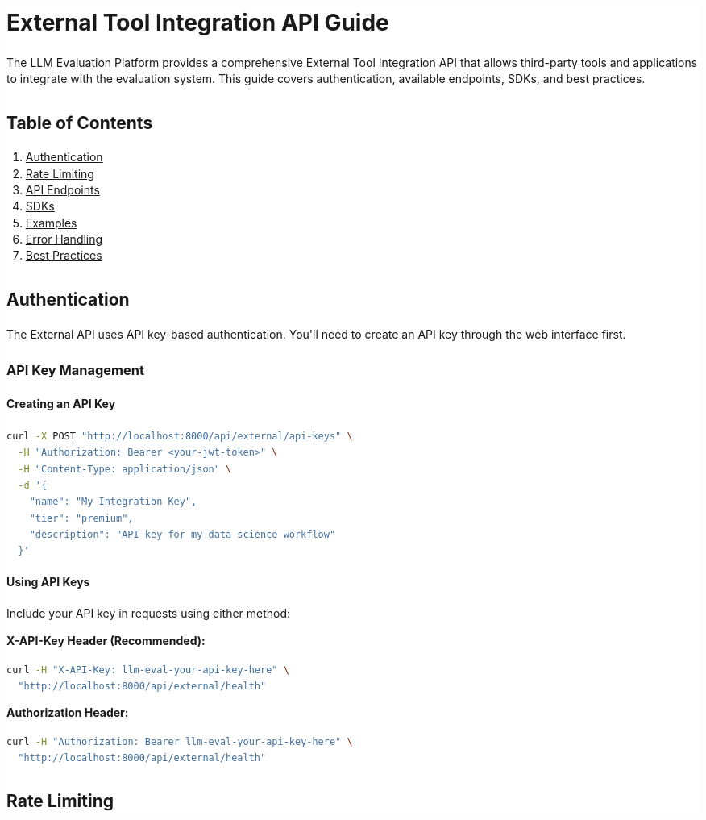 # External Tool Integration API Guide

The LLM Evaluation Platform provides a comprehensive External Tool Integration API that allows third-party tools and applications to integrate with the evaluation system. This guide covers authentication, available endpoints, SDKs, and best practices.

## Table of Contents

1. [Authentication](#authentication)
2. [Rate Limiting](#rate-limiting)
3. [API Endpoints](#api-endpoints)
4. [SDKs](#sdks)
5. [Examples](#examples)
6. [Error Handling](#error-handling)
7. [Best Practices](#best-practices)

## Authentication

The External API uses API key-based authentication. You'll need to create an API key through the web interface first.

### API Key Management

#### Creating an API Key

```bash
curl -X POST "http://localhost:8000/api/external/api-keys" \
  -H "Authorization: Bearer <your-jwt-token>" \
  -H "Content-Type: application/json" \
  -d '{
    "name": "My Integration Key",
    "tier": "premium",
    "description": "API key for my data science workflow"
  }'
```

#### Using API Keys

Include your API key in requests using either method:

**X-API-Key Header (Recommended):**
```bash
curl -H "X-API-Key: llm-eval-your-api-key-here" \
  "http://localhost:8000/api/external/health"
```

**Authorization Header:**
```bash
curl -H "Authorization: Bearer llm-eval-your-api-key-here" \
  "http://localhost:8000/api/external/health"
```

## Rate Limiting
